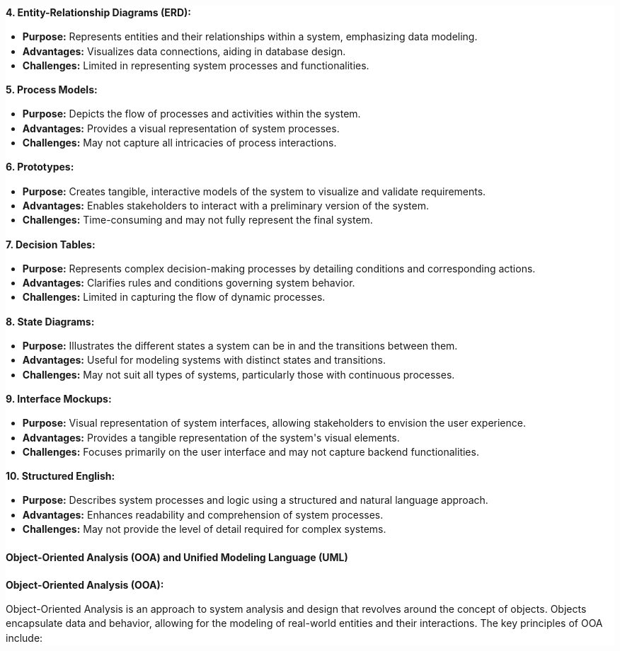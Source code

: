 **4\. Entity-Relationship Diagrams (ERD):**

- **Purpose:** Represents entities and their relationships within a system, emphasizing data modeling.
- **Advantages:** Visualizes data connections, aiding in database design.
- **Challenges:** Limited in representing system processes and functionalities.

**5\. Process Models:**

- **Purpose:** Depicts the flow of processes and activities within the system.
- **Advantages:** Provides a visual representation of system processes.
- **Challenges:** May not capture all intricacies of process interactions.

**6\. Prototypes:**

- **Purpose:** Creates tangible, interactive models of the system to visualize and validate requirements.
- **Advantages:** Enables stakeholders to interact with a preliminary version of the system.
- **Challenges:** Time-consuming and may not fully represent the final system.

**7\. Decision Tables:**

- **Purpose:** Represents complex decision-making processes by detailing conditions and corresponding actions.
- **Advantages:** Clarifies rules and conditions governing system behavior.
- **Challenges:** Limited in capturing the flow of dynamic processes.

**8\. State Diagrams:**

- **Purpose:** Illustrates the different states a system can be in and the transitions between them.
- **Advantages:** Useful for modeling systems with distinct states and transitions.
- **Challenges:** May not suit all types of systems, particularly those with continuous processes.

**9\. Interface Mockups:**

- **Purpose:** Visual representation of system interfaces, allowing stakeholders to envision the user experience.
- **Advantages:** Provides a tangible representation of the system's visual elements.
- **Challenges:** Focuses primarily on the user interface and may not capture backend functionalities.

**10\. Structured English:**

- **Purpose:** Describes system processes and logic using a structured and natural language approach.
- **Advantages:** Enhances readability and comprehension of system processes.
- **Challenges:** May not provide the level of detail required for complex systems.

#### Object-Oriented Analysis (OOA) and Unified Modeling Language (UML)

**Object-Oriented Analysis (OOA):**

Object-Oriented Analysis is an approach to system analysis and design that revolves around the concept of objects. Objects encapsulate data and behavior, allowing for the modeling of real-world entities and their interactions. The key principles of OOA include:
